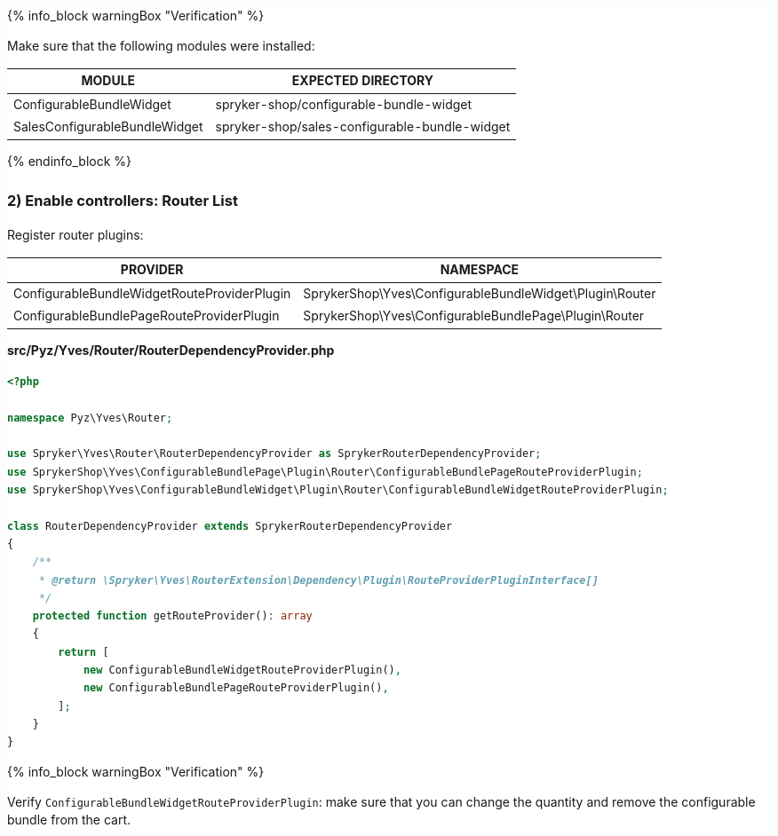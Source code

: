 {% info_block warningBox "Verification" %}

Make sure that the following modules were installed:

| MODULE | EXPECTED DIRECTORY |
| --- | --- |
| ConfigurableBundleWidget | spryker-shop/configurable-bundle-widget |
| SalesConfigurableBundleWidget | spryker-shop/sales-configurable-bundle-widget |

{% endinfo_block %}

### 2) Enable controllers: Router List

Register router plugins:

| PROVIDER | NAMESPACE |
| --- | --- |
|ConfigurableBundleWidgetRouteProviderPlugin |SprykerShop\Yves\ConfigurableBundleWidget\Plugin\Router |
| ConfigurableBundlePageRouteProviderPlugin | SprykerShop\Yves\ConfigurableBundlePage\Plugin\Router |

**src/Pyz/Yves/Router/RouterDependencyProvider.php**

```php
<?php

namespace Pyz\Yves\Router;

use Spryker\Yves\Router\RouterDependencyProvider as SprykerRouterDependencyProvider;
use SprykerShop\Yves\ConfigurableBundlePage\Plugin\Router\ConfigurableBundlePageRouteProviderPlugin;
use SprykerShop\Yves\ConfigurableBundleWidget\Plugin\Router\ConfigurableBundleWidgetRouteProviderPlugin;

class RouterDependencyProvider extends SprykerRouterDependencyProvider
{
    /**
     * @return \Spryker\Yves\RouterExtension\Dependency\Plugin\RouteProviderPluginInterface[]
     */
    protected function getRouteProvider(): array
    {
        return [
            new ConfigurableBundleWidgetRouteProviderPlugin(),
            new ConfigurableBundlePageRouteProviderPlugin(),
        ];
    }
}
```

{% info_block warningBox "Verification" %}

Verify `ConfigurableBundleWidgetRouteProviderPlugin`: make sure that you can change the quantity and remove the configurable bundle from the cart.
